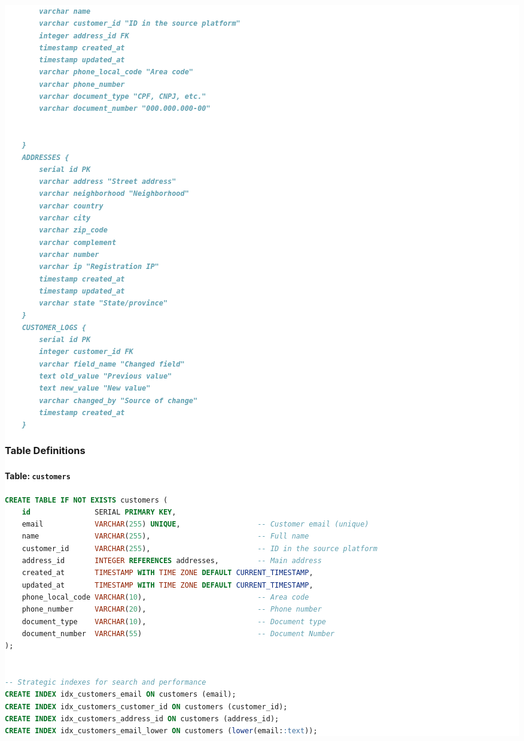 ```markdown
        varchar name
        varchar customer_id "ID in the source platform"
        integer address_id FK
        timestamp created_at
        timestamp updated_at
        varchar phone_local_code "Area code"
        varchar phone_number
        varchar document_type "CPF, CNPJ, etc."
        varchar document_number "000.000.000-00"


    }
    ADDRESSES {
        serial id PK
        varchar address "Street address"
        varchar neighborhood "Neighborhood"
        varchar country
        varchar city
        varchar zip_code
        varchar complement
        varchar number
        varchar ip "Registration IP"
        timestamp created_at
        timestamp updated_at
        varchar state "State/province"
    }
    CUSTOMER_LOGS {
        serial id PK
        integer customer_id FK
        varchar field_name "Changed field"
        text old_value "Previous value"
        text new_value "New value"
        varchar changed_by "Source of change"
        timestamp created_at
    }
```


### Table Definitions


#### Table: `customers`


```sql
CREATE TABLE IF NOT EXISTS customers (
    id               SERIAL PRIMARY KEY,
    email            VARCHAR(255) UNIQUE,                  -- Customer email (unique)
    name             VARCHAR(255),                         -- Full name
    customer_id      VARCHAR(255),                         -- ID in the source platform
    address_id       INTEGER REFERENCES addresses,         -- Main address
    created_at       TIMESTAMP WITH TIME ZONE DEFAULT CURRENT_TIMESTAMP,
    updated_at       TIMESTAMP WITH TIME ZONE DEFAULT CURRENT_TIMESTAMP,
    phone_local_code VARCHAR(10),                          -- Area code
    phone_number     VARCHAR(20),                          -- Phone number
    document_type    VARCHAR(10),                          -- Document type
    document_number  VARCHAR(55)                           -- Document Number
);


-- Strategic indexes for search and performance
CREATE INDEX idx_customers_email ON customers (email);
CREATE INDEX idx_customers_customer_id ON customers (customer_id);
CREATE INDEX idx_customers_address_id ON customers (address_id);
CREATE INDEX idx_customers_email_lower ON customers (lower(email::text));
```